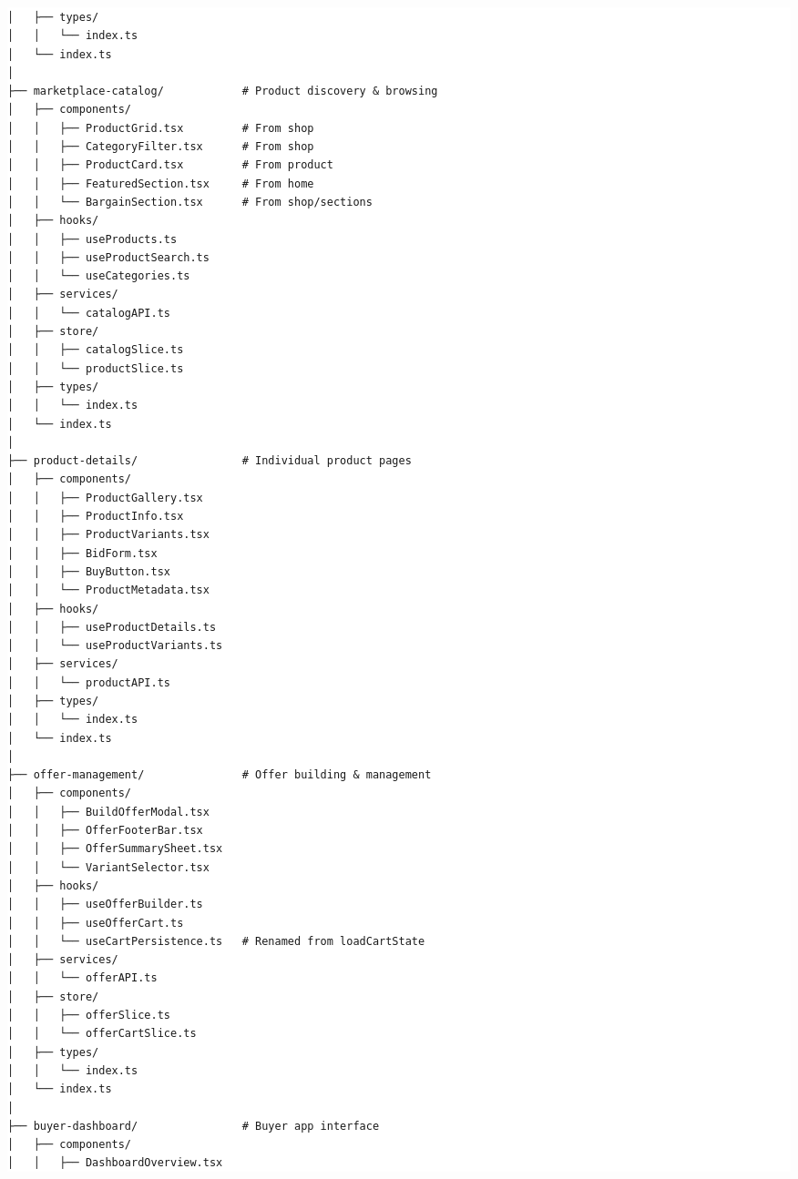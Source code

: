 ```
│   ├── types/
│   │   └── index.ts
│   └── index.ts
│
├── marketplace-catalog/            # Product discovery & browsing
│   ├── components/
│   │   ├── ProductGrid.tsx         # From shop
│   │   ├── CategoryFilter.tsx      # From shop
│   │   ├── ProductCard.tsx         # From product
│   │   ├── FeaturedSection.tsx     # From home
│   │   └── BargainSection.tsx      # From shop/sections
│   ├── hooks/
│   │   ├── useProducts.ts
│   │   ├── useProductSearch.ts
│   │   └── useCategories.ts
│   ├── services/
│   │   └── catalogAPI.ts
│   ├── store/
│   │   ├── catalogSlice.ts
│   │   └── productSlice.ts
│   ├── types/
│   │   └── index.ts
│   └── index.ts
│
├── product-details/                # Individual product pages
│   ├── components/
│   │   ├── ProductGallery.tsx
│   │   ├── ProductInfo.tsx
│   │   ├── ProductVariants.tsx
│   │   ├── BidForm.tsx
│   │   ├── BuyButton.tsx
│   │   └── ProductMetadata.tsx
│   ├── hooks/
│   │   ├── useProductDetails.ts
│   │   └── useProductVariants.ts
│   ├── services/
│   │   └── productAPI.ts
│   ├── types/
│   │   └── index.ts
│   └── index.ts
│
├── offer-management/               # Offer building & management
│   ├── components/
│   │   ├── BuildOfferModal.tsx
│   │   ├── OfferFooterBar.tsx
│   │   ├── OfferSummarySheet.tsx
│   │   └── VariantSelector.tsx
│   ├── hooks/
│   │   ├── useOfferBuilder.ts
│   │   ├── useOfferCart.ts
│   │   └── useCartPersistence.ts   # Renamed from loadCartState
│   ├── services/
│   │   └── offerAPI.ts
│   ├── store/
│   │   ├── offerSlice.ts
│   │   └── offerCartSlice.ts
│   ├── types/
│   │   └── index.ts
│   └── index.ts
│
├── buyer-dashboard/                # Buyer app interface
│   ├── components/
│   │   ├── DashboardOverview.tsx
```